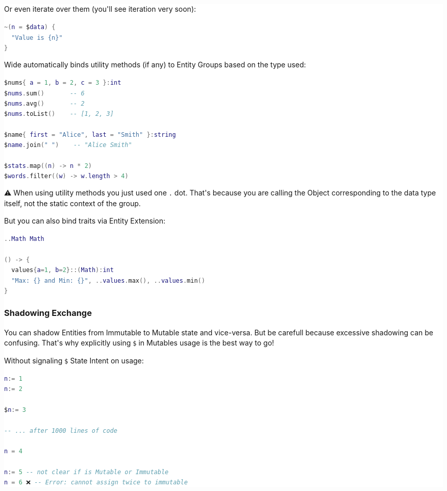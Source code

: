 Or even iterate over them (you'll see iteration very soon):

```lua
~(n = $data) {
  "Value is {n}"
}
```

Wide automatically binds utility methods (if any) to Entity Groups based on the type used:

```lua
$nums{ a = 1, b = 2, c = 3 }:int
$nums.sum()       -- 6
$nums.avg()       -- 2
$nums.toList()    -- [1, 2, 3]

$name{ first = "Alice", last = "Smith" }:string
$name.join(" ")    -- "Alice Smith"

$stats.map((n) -> n * 2)
$words.filter((w) -> w.length > 4)
```

⚠️ When using utility methods you just used one `.` dot. That's because you are calling the Object corresponding to the data type itself, not the static context of the group.

But you can also bind traits via Entity Extension:

```lua
..Math Math

() -> {
  values{a=1, b=2}::(Math):int
  "Max: {} and Min: {}", ..values.max(), ..values.min()
}
```

### Shadowing Exchange

You can shadow Entities from Immutable to Mutable state and vice-versa. But be carefull because excessive shadowing can be confusing. That's why explicitly using `$` in Mutables usage is the best way to go!

Without signaling `$` State Intent on usage:

```lua
n:= 1
n:= 2

$n:= 3

-- ... after 1000 lines of code

n = 4

n:= 5 -- not clear if is Mutable or Immutable
n = 6 ❌ -- Error: cannot assign twice to immutable
```
